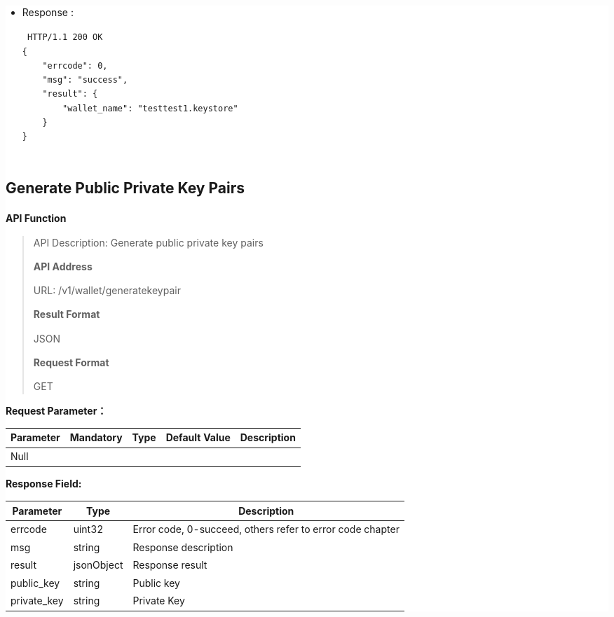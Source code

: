 - Response : 

  ```
   HTTP/1.1 200 OK
  {
      "errcode": 0,
      "msg": "success",
      "result": {
          "wallet_name": "testtest1.keystore"
      }
  }
  
  
  ```





## Generate Public Private Key Pairs

**API Function**

> API Description: Generate public private key pairs
>
> **API Address**
>
> URL:  /v1/wallet/generatekeypair
>
> **Result Format**
>
> JSON
>
> **Request Format**
>
> GET

**Request Parameter：**

| Parameter | Mandatory | Type | Default Value | Description |
| ---- | ---- | ---- | ------ | ---- |
| Null   |      |      |        |      |

**Response Field:**

| Parameter        | Type       | Description                                 |
| ----------- | ---------- | ------------------------------------ |
| errcode     | uint32     | Error code, 0-succeed, others refer to error code chapter |
| msg         | string     | Response description                             |
| result      | jsonObject | Response result                             |
| public_key  | string     | Public key                                 |
| private_key | string     | Private Key                                 |
